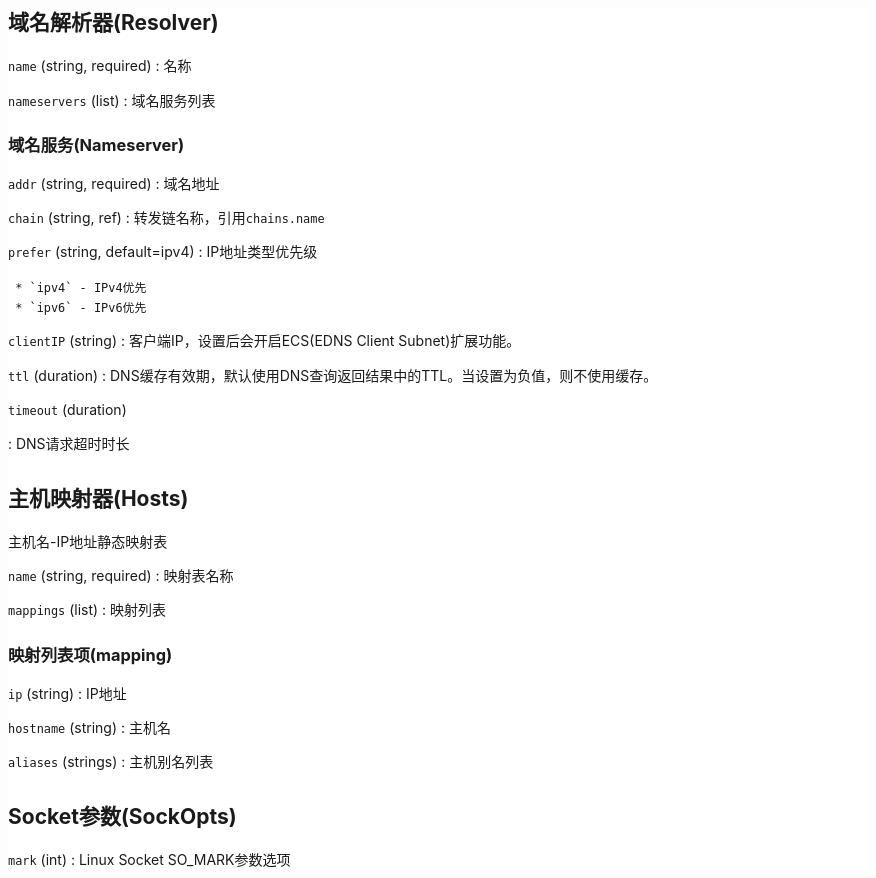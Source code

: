 ## 域名解析器(Resolver)

`name` (string, required)
:    名称

`nameservers` (list)
:    域名服务列表

### 域名服务(Nameserver)

`addr` (string, required)
:    域名地址

`chain` (string, ref)
:    转发链名称，引用`chains.name`

`prefer` (string, default=ipv4)
:    IP地址类型优先级

     * `ipv4` - IPv4优先
     * `ipv6` - IPv6优先

`clientIP` (string)
:    客户端IP，设置后会开启ECS(EDNS Client Subnet)扩展功能。

`ttl` (duration)
:    DNS缓存有效期，默认使用DNS查询返回结果中的TTL。当设置为负值，则不使用缓存。

`timeout` (duration)

:     DNS请求超时时长

## 主机映射器(Hosts)

主机名-IP地址静态映射表

`name` (string, required)
:    映射表名称

`mappings` (list)
:    映射列表

### 映射列表项(mapping)

`ip` (string)
:    IP地址

`hostname` (string)
:    主机名

`aliases` (strings)
:    主机别名列表

## Socket参数(SockOpts)

`mark` (int)
:    Linux Socket SO_MARK参数选项
